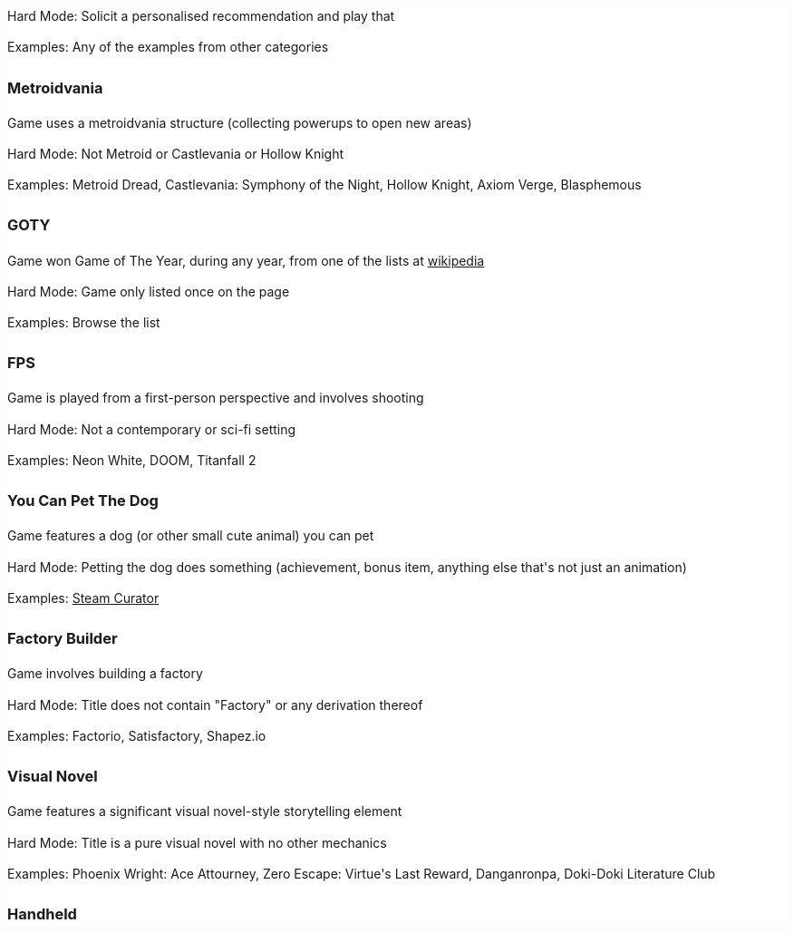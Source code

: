 Hard Mode: Solicit a personalised recommendation and play that

Examples: Any of the examples from other categories

### Metroidvania

Game uses a metroidvania structure (collecting powerups to open new areas)

Hard Mode: Not Metroid or Castlevania or Hollow Knight

Examples: Metroid Dread, Castlevania: Symphony of the Night, Hollow Knight, Axiom Verge, Blasphemous

### GOTY

Game won Game of The Year, during any year, from one of the lists at [wikipedia](https://en.wikipedia.org/wiki/List_of_Game_of_the_Year_awards)

Hard Mode: Game only listed once on the page

Examples: Browse the list

### FPS

Game is played from a first-person perspective and involves shooting

Hard Mode: Not a contemporary or sci-fi setting

Examples: Neon White, DOOM, Titanfall 2

### You Can Pet The Dog

Game features a dog (or other small cute animal) you can pet

Hard Mode: Petting the dog does something (achievement, bonus item, anything else that's not just an animation)

Examples: [Steam Curator](https://store.steampowered.com/curator/37676062/)

### Factory Builder

Game involves building a factory

Hard Mode: Title does not contain "Factory" or any derivation thereof

Examples: Factorio, Satisfactory, Shapez.io

### Visual Novel

Game features a significant visual novel-style storytelling element

Hard Mode: Title is a pure visual novel with no other mechanics

Examples: Phoenix Wright: Ace Attourney, Zero Escape: Virtue's Last Reward, Danganronpa, Doki-Doki Literature Club

### Handheld
